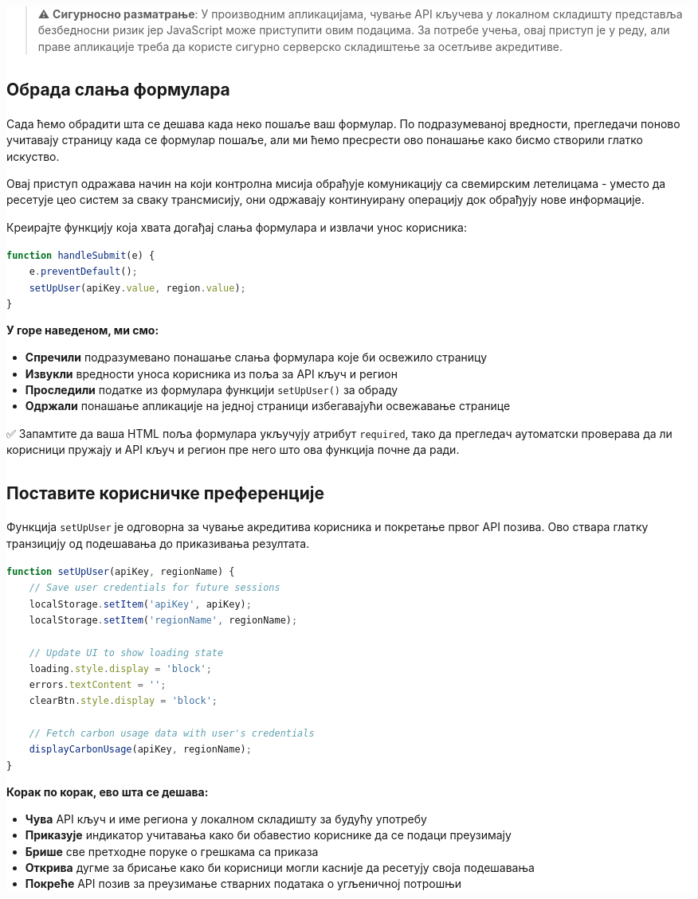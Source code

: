 > ⚠️ **Сигурносно разматрање**: У производним апликацијама, чување API кључева у локалном складишту представља безбедносни ризик јер JavaScript може приступити овим подацима. За потребе учења, овај приступ је у реду, али праве апликације треба да користе сигурно серверско складиштење за осетљиве акредитиве.

## Обрада слања формулара

Сада ћемо обрадити шта се дешава када неко пошаље ваш формулар. По подразумеваној вредности, прегледачи поново учитавају страницу када се формулар пошаље, али ми ћемо пресрести ово понашање како бисмо створили глатко искуство.

Овај приступ одражава начин на који контролна мисија обрађује комуникацију са свемирским летелицама - уместо да ресетује цео систем за сваку трансмисију, они одржавају континуирану операцију док обрађују нове информације.

Креирајте функцију која хвата догађај слања формулара и извлачи унос корисника:

```javascript
function handleSubmit(e) {
	e.preventDefault();
	setUpUser(apiKey.value, region.value);
}
```

**У горе наведеном, ми смо:**
- **Спречили** подразумевано понашање слања формулара које би освежило страницу
- **Извукли** вредности уноса корисника из поља за API кључ и регион
- **Проследили** податке из формулара функцији `setUpUser()` за обраду
- **Одржали** понашање апликације на једној страници избегавајући освежавање странице

✅ Запамтите да ваша HTML поља формулара укључују атрибут `required`, тако да прегледач аутоматски проверава да ли корисници пружају и API кључ и регион пре него што ова функција почне да ради.

## Поставите корисничке преференције

Функција `setUpUser` је одговорна за чување акредитива корисника и покретање првог API позива. Ово ствара глатку транзицију од подешавања до приказивања резултата.

```javascript
function setUpUser(apiKey, regionName) {
	// Save user credentials for future sessions
	localStorage.setItem('apiKey', apiKey);
	localStorage.setItem('regionName', regionName);
	
	// Update UI to show loading state
	loading.style.display = 'block';
	errors.textContent = '';
	clearBtn.style.display = 'block';
	
	// Fetch carbon usage data with user's credentials
	displayCarbonUsage(apiKey, regionName);
}
```

**Корак по корак, ево шта се дешава:**
- **Чува** API кључ и име региона у локалном складишту за будућу употребу
- **Приказује** индикатор учитавања како би обавестио кориснике да се подаци преузимају
- **Брише** све претходне поруке о грешкама са приказа
- **Открива** дугме за брисање како би корисници могли касније да ресетују своја подешавања
- **Покреће** API позив за преузимање стварних података о угљеничној потрошњи
